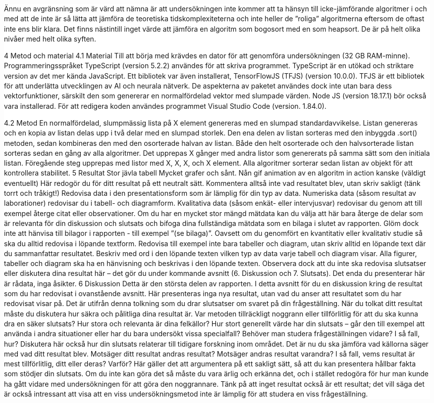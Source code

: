 Ännu en avgränsning som är värd att nämna är att undersökningen inte kommer att ta hänsyn till icke-jämförande algoritmer i och med att de inte är så lätta att jämföra de teoretiska tidskomplexiteterna och inte heller de ”roliga” algoritmerna eftersom de oftast inte ens blir klara. Det finns nästintill inget värde att jämföra en algoritm som bogosort med en som heapsort. De är på helt olika nivåer med helt olika syften.


4 Metod och material
4.1 Material
Till att börja med krävdes en dator för att genomföra undersökningen (32 GB RAM-minne). Programmeringsspråket TypeScript (version 5.2.2) användes för att skriva programmet. TypeScript är en utökad och striktare version av det mer kända JavaScript. Ett bibliotek var även installerat, TensorFlowJS (TFJS) (version 10.0.0). TFJS är ett bibliotek för att underlätta utvecklingen av AI och neurala nätverk. De aspekterna av paketet användes dock inte utan bara dess vektorfunktioner, särskilt den som genererar en normalfördelad vektor med slumpade värden. Node JS (version 18.17.1) bör också vara installerad. För att redigera koden användes programmet Visual Studio Code (version. 1.84.0).

4.2 Metod
En normalfördelad, slumpmässig lista på X element genereras med en slumpad standardavvikelse. Listan genereras och en kopia av listan delas upp i två delar med en slumpad storlek. Den ena delen av listan sorteras med den inbyggda .sort() metoden, sedan kombineras den med den osorterade halvan av listan. Både den helt osorterade och den halvsorterade listan sorteras sedan en gång av alla algoritmer. Det upprepas X gånger med andra listor som genererats på samma sätt som den initiala listan.
Föregående steg upprepas med listor med X, X, X, och X element.
Alla algoritmer sorterar sedan listan av objekt för att kontrollera stabilitet.
5 Resultat
Stor jävla tabell
Mycket grafer och sånt.
Nån gif animation av en algoritm in action kanske (väldigt eventuellt)
Här redogör du för ditt resultat på ett neutralt sätt. Kommentera alltså inte vad resultatet blev, utan skriv sakligt (tänk torrt och tråkigt!) Redovisa data i den presentationsform som är lämplig för din typ av data. Numeriska data (såsom resultat av laborationer) redovisar du i tabell- och diagramform. Kvalitativa data (såsom enkät- eller intervjusvar) redovisar du genom att till exempel återge citat eller observationer. 
Om du har en mycket stor mängd mätdata kan du välja att här bara återge de delar som är relevanta för din diskussion och slutsats och bifoga dina fullständiga mätdata som en bilaga i slutet av rapporten. Glöm dock inte att hänvisa till bilagor i rapporten - till exempel ”(se bilaga)”.
Oavsett om du genomfört en kvantitativ eller kvalitativ studie så ska du alltid redovisa i löpande textform. Redovisa till exempel inte bara tabeller och diagram, utan skriv alltid en löpande text där du sammanfattar resultatet. Beskriv med ord i den löpande texten vilken typ av data varje tabell och diagram visar. Alla figurer, tabeller och diagram ska ha en hänvisning och beskrivas i den löpande texten.
Observera dock att du inte ska redovisa slutsatser eller diskutera dina resultat här – det gör du under kommande avsnitt (6. Diskussion och 7. Slutsats). Det enda du presenterar här är rådata, inga åsikter.
6 Diskussion
Detta är den största delen av rapporten. I detta avsnitt för du en diskussion kring de resultat som du har redovisat i ovanstående avsnitt. Här presenteras inga nya resultat, utan vad du anser att resultatet som du har redovisat visar på. Det är utifrån denna tolkning som du drar slutsatser om svaret på din frågeställning.
När du tolkat ditt resultat måste du diskutera hur säkra och pålitliga dina resultat är. Var metoden tillräckligt noggrann eller tillförlitlig för att du ska kunna dra en säker slutsats? Hur stora och relevanta är dina felkällor? Hur stort generellt värde har din slutsats – går den till exempel att använda i andra situationer eller har du bara undersökt vissa specialfall? Behöver man studera frågeställningen vidare? I så fall, hur?
Diskutera här också hur din slutsats relaterar till tidigare forskning inom området. Det är nu du ska jämföra vad källorna säger med vad ditt resultat blev. Motsäger ditt resultat andras resultat? Motsäger andras resultat varandra? I så fall, vems resultat är mest tillförlitlig, ditt eller deras? Varför? Här gäller det att argumentera på ett sakligt sätt, så att du kan presentera hållbar fakta som stödjer din slutsats. Om du inte kan göra det så måste du vara ärlig och erkänna det, och i stället redogöra för hur man kunde ha gått vidare med undersökningen för att göra den noggrannare. Tänk på att inget resultat också är ett resultat; det vill säga det är också intressant att visa att en viss undersökningsmetod inte är lämplig för att studera en viss frågeställning.